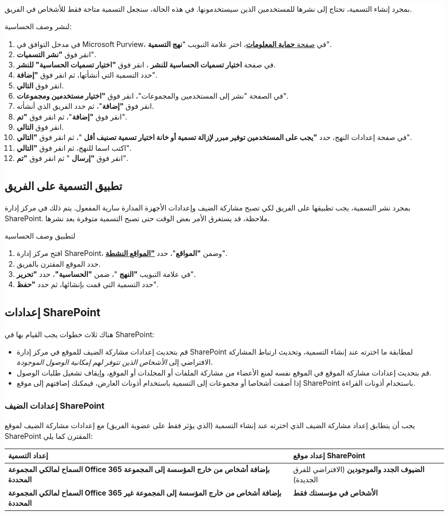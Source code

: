 بمجرد إنشاء التسمية، تحتاج إلى نشرها للمستخدمين الذين سيستخدمونها. في هذه الحالة، سنجعل التسمية متاحة فقط للأشخاص في الفريق.

لنشر وصف الحساسية:

1. في مدخل التوافق في Microsoft Purview، في <a href="https://go.microsoft.com/fwlink/p/?linkid=2174015" target="_blank">صفحة **حماية المعلومات**</a>، اختر علامة التبويب "**نهج التسمية**".
2. انقر فوق **"نشر التسميات**".
3. في صفحة **اختيار تسميات الحساسية للنشر** ، انقر فوق **"اختيار تسميات الحساسية" للنشر**.
4. حدد التسمية التي أنشأتها، ثم انقر فوق **"إضافة**".
5. انقر فوق **التالي**.
6. في الصفحة "نشر إلى المستخدمين والمجموعات"، انقر فوق **"اختيار مستخدمين ومجموعات**".
7. انقر فوق **"إضافة**"، ثم حدد الفريق الذي أنشأته.
8. انقر فوق **"إضافة**"، ثم انقر فوق **"تم**".
9. انقر فوق **التالي**.
10. في صفحة إعدادات النهج، حدد **"يجب على المستخدمين توفير مبرر لإزالة تسمية أو خانة اختيار تسمية تصنيف أقل** "، ثم انقر فوق **"التالي**".
11. اكتب اسما للنهج، ثم انقر فوق **"التالي**".
12. انقر فوق **"إرسال** " ثم انقر فوق **"تم**".

## <a name="apply-the-label-to-the-team"></a>تطبيق التسمية على الفريق

بمجرد نشر التسمية، يجب تطبيقها على الفريق لكي تصبح مشاركة الضيف وإعدادات الأجهزة المدارة سارية المفعول. يتم ذلك في مركز إدارة SharePoint. ملاحظة، قد يستغرق الأمر بعض الوقت حتى تصبح التسمية متوفرة بعد نشرها.

لتطبيق وصف الحساسية

1. افتح مركز إدارة SharePoint، وضمن **"المواقع**"، حدد <a href="https://go.microsoft.com/fwlink/?linkid=2185220" target="_blank">**"المواقع النشطة**</a>".
1. حدد الموقع المقترن بالفريق.
1. في علامة التبويب **"النهج** "، ضمن **"الحساسية"**، حدد **"تحرير**".
1. حدد التسمية التي قمت بإنشائها، ثم حدد **"حفظ**".

## <a name="sharepoint-settings"></a>إعدادات SharePoint

هناك ثلاث خطوات يجب القيام بها في SharePoint:

- قم بتحديث إعدادات مشاركة الضيف للموقع في مركز إدارة SharePoint لمطابقة ما اخترته عند إنشاء التسمية، وتحديث ارتباط المشاركة الافتراضي إلى *الأشخاص الذين تتوفر لهم إمكانية الوصول الموجودة*.
- قم بتحديث إعدادات مشاركة الموقع في الموقع نفسه لمنع الأعضاء من مشاركة الملفات أو المجلدات أو الموقع، وإيقاف تشغيل طلبات الوصول.
- إذا أضفت أشخاصا أو مجموعات إلى التسمية باستخدام أذونات العارض، فيمكنك إضافتهم إلى موقع SharePoint باستخدام أذونات القراءة.

### <a name="sharepoint-guest-settings"></a>إعدادات الضيف SharePoint

يجب أن يتطابق إعداد مشاركة الضيف الذي اخترته عند إنشاء التسمية (الذي يؤثر فقط على عضوية الفريق) مع إعدادات مشاركة الضيف لموقع SharePoint المقترن كما يلي:

|إعداد التسمية|إعداد موقع SharePoint|
|:------------|:----------------------|
|**السماح لمالكي المجموعة Office 365 بإضافة أشخاص من خارج المؤسسة إلى المجموعة المحددة**|**الضيوف الجدد والموجودين** (الافتراضي للفرق الجديدة)|
|**السماح لمالكي المجموعة Office 365 بإضافة أشخاص من خارج المؤسسة إلى المجموعة غير المحددة**|**الأشخاص في مؤسستك فقط**|
